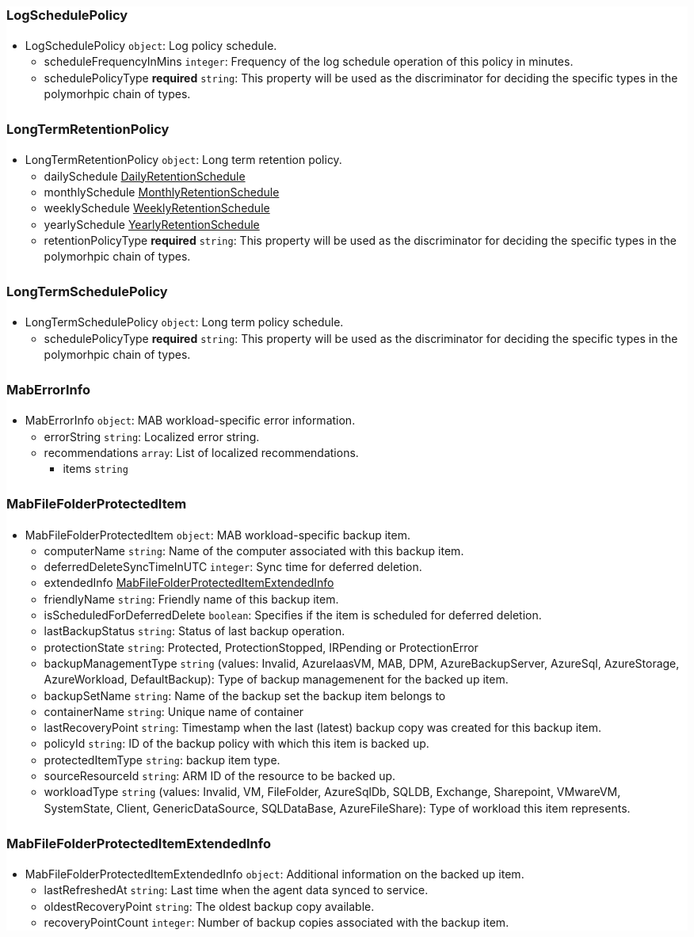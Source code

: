 ### LogSchedulePolicy
* LogSchedulePolicy `object`: Log policy schedule.
  * scheduleFrequencyInMins `integer`: Frequency of the log schedule operation of this policy in minutes.
  * schedulePolicyType **required** `string`: This property will be used as the discriminator for deciding the specific types in the polymorhpic chain of types.

### LongTermRetentionPolicy
* LongTermRetentionPolicy `object`: Long term retention policy.
  * dailySchedule [DailyRetentionSchedule](#dailyretentionschedule)
  * monthlySchedule [MonthlyRetentionSchedule](#monthlyretentionschedule)
  * weeklySchedule [WeeklyRetentionSchedule](#weeklyretentionschedule)
  * yearlySchedule [YearlyRetentionSchedule](#yearlyretentionschedule)
  * retentionPolicyType **required** `string`: This property will be used as the discriminator for deciding the specific types in the polymorhpic chain of types.

### LongTermSchedulePolicy
* LongTermSchedulePolicy `object`: Long term policy schedule.
  * schedulePolicyType **required** `string`: This property will be used as the discriminator for deciding the specific types in the polymorhpic chain of types.

### MabErrorInfo
* MabErrorInfo `object`: MAB workload-specific error information.
  * errorString `string`: Localized error string.
  * recommendations `array`: List of localized recommendations.
    * items `string`

### MabFileFolderProtectedItem
* MabFileFolderProtectedItem `object`: MAB workload-specific backup item.
  * computerName `string`: Name of the computer associated with this backup item.
  * deferredDeleteSyncTimeInUTC `integer`: Sync time for deferred deletion.
  * extendedInfo [MabFileFolderProtectedItemExtendedInfo](#mabfilefolderprotecteditemextendedinfo)
  * friendlyName `string`: Friendly name of this backup item.
  * isScheduledForDeferredDelete `boolean`: Specifies if the item is scheduled for deferred deletion.
  * lastBackupStatus `string`: Status of last backup operation.
  * protectionState `string`: Protected, ProtectionStopped, IRPending or ProtectionError
  * backupManagementType `string` (values: Invalid, AzureIaasVM, MAB, DPM, AzureBackupServer, AzureSql, AzureStorage, AzureWorkload, DefaultBackup): Type of backup managemenent for the backed up item.
  * backupSetName `string`: Name of the backup set the backup item belongs to
  * containerName `string`: Unique name of container
  * lastRecoveryPoint `string`: Timestamp when the last (latest) backup copy was created for this backup item.
  * policyId `string`: ID of the backup policy with which this item is backed up.
  * protectedItemType `string`: backup item type.
  * sourceResourceId `string`: ARM ID of the resource to be backed up.
  * workloadType `string` (values: Invalid, VM, FileFolder, AzureSqlDb, SQLDB, Exchange, Sharepoint, VMwareVM, SystemState, Client, GenericDataSource, SQLDataBase, AzureFileShare): Type of workload this item represents.

### MabFileFolderProtectedItemExtendedInfo
* MabFileFolderProtectedItemExtendedInfo `object`: Additional information on the backed up item.
  * lastRefreshedAt `string`: Last time when the agent data synced to service.
  * oldestRecoveryPoint `string`: The oldest backup copy available.
  * recoveryPointCount `integer`: Number of backup copies associated with the backup item.
